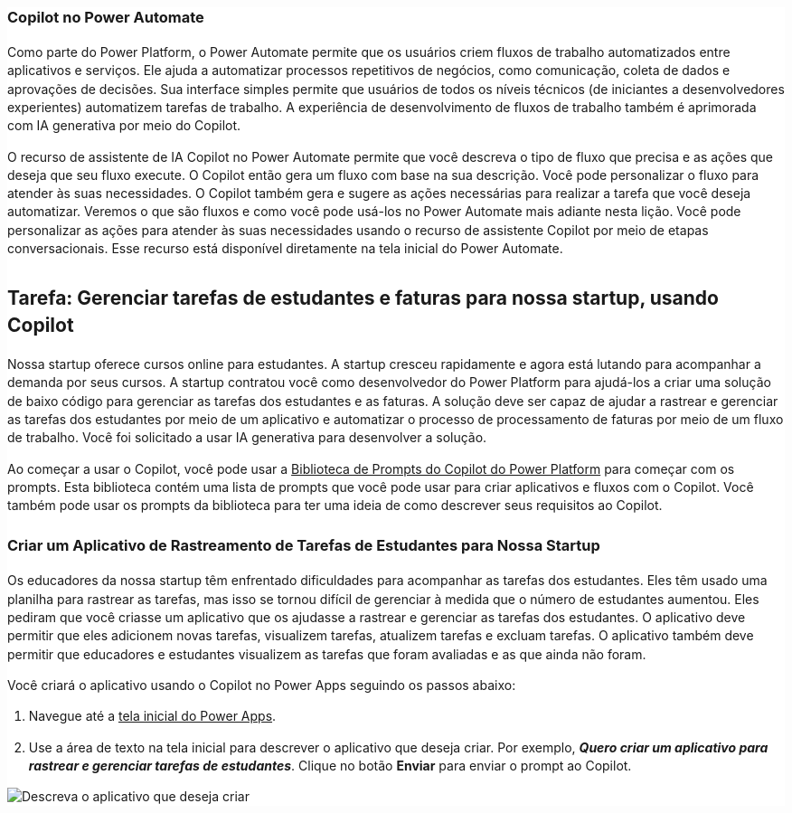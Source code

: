 ### Copilot no Power Automate

Como parte do Power Platform, o Power Automate permite que os usuários criem fluxos de trabalho automatizados entre aplicativos e serviços. Ele ajuda a automatizar processos repetitivos de negócios, como comunicação, coleta de dados e aprovações de decisões. Sua interface simples permite que usuários de todos os níveis técnicos (de iniciantes a desenvolvedores experientes) automatizem tarefas de trabalho. A experiência de desenvolvimento de fluxos de trabalho também é aprimorada com IA generativa por meio do Copilot.

O recurso de assistente de IA Copilot no Power Automate permite que você descreva o tipo de fluxo que precisa e as ações que deseja que seu fluxo execute. O Copilot então gera um fluxo com base na sua descrição. Você pode personalizar o fluxo para atender às suas necessidades. O Copilot também gera e sugere as ações necessárias para realizar a tarefa que você deseja automatizar. Veremos o que são fluxos e como você pode usá-los no Power Automate mais adiante nesta lição. Você pode personalizar as ações para atender às suas necessidades usando o recurso de assistente Copilot por meio de etapas conversacionais. Esse recurso está disponível diretamente na tela inicial do Power Automate.

## Tarefa: Gerenciar tarefas de estudantes e faturas para nossa startup, usando Copilot

Nossa startup oferece cursos online para estudantes. A startup cresceu rapidamente e agora está lutando para acompanhar a demanda por seus cursos. A startup contratou você como desenvolvedor do Power Platform para ajudá-los a criar uma solução de baixo código para gerenciar as tarefas dos estudantes e as faturas. A solução deve ser capaz de ajudar a rastrear e gerenciar as tarefas dos estudantes por meio de um aplicativo e automatizar o processo de processamento de faturas por meio de um fluxo de trabalho. Você foi solicitado a usar IA generativa para desenvolver a solução.

Ao começar a usar o Copilot, você pode usar a [Biblioteca de Prompts do Copilot do Power Platform](https://github.com/pnp/powerplatform-prompts?WT.mc_id=academic-109639-somelezediko) para começar com os prompts. Esta biblioteca contém uma lista de prompts que você pode usar para criar aplicativos e fluxos com o Copilot. Você também pode usar os prompts da biblioteca para ter uma ideia de como descrever seus requisitos ao Copilot.

### Criar um Aplicativo de Rastreamento de Tarefas de Estudantes para Nossa Startup

Os educadores da nossa startup têm enfrentado dificuldades para acompanhar as tarefas dos estudantes. Eles têm usado uma planilha para rastrear as tarefas, mas isso se tornou difícil de gerenciar à medida que o número de estudantes aumentou. Eles pediram que você criasse um aplicativo que os ajudasse a rastrear e gerenciar as tarefas dos estudantes. O aplicativo deve permitir que eles adicionem novas tarefas, visualizem tarefas, atualizem tarefas e excluam tarefas. O aplicativo também deve permitir que educadores e estudantes visualizem as tarefas que foram avaliadas e as que ainda não foram.

Você criará o aplicativo usando o Copilot no Power Apps seguindo os passos abaixo:

1. Navegue até a [tela inicial do Power Apps](https://make.powerapps.com?WT.mc_id=academic-105485-koreyst).

1. Use a área de texto na tela inicial para descrever o aplicativo que deseja criar. Por exemplo, **_Quero criar um aplicativo para rastrear e gerenciar tarefas de estudantes_**. Clique no botão **Enviar** para enviar o prompt ao Copilot.

![Descreva o aplicativo que deseja criar](../../../translated_images/copilot-chat-prompt-powerapps.84250f341d060830a296b68512e6b3b3aa3a4559f4f1c2d7bafeba8ad3fcd17a.br.png)
